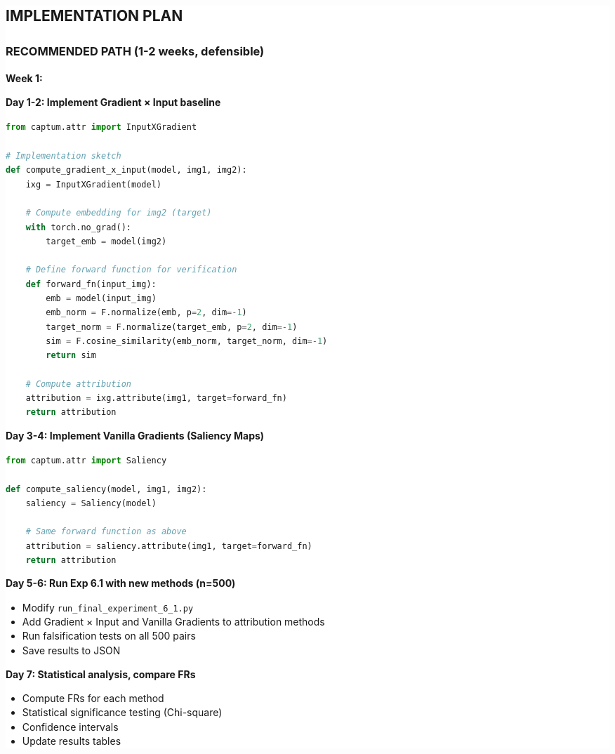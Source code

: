 ## IMPLEMENTATION PLAN

### RECOMMENDED PATH (1-2 weeks, defensible)

**Week 1:**

**Day 1-2: Implement Gradient × Input baseline**
```python
from captum.attr import InputXGradient

# Implementation sketch
def compute_gradient_x_input(model, img1, img2):
    ixg = InputXGradient(model)

    # Compute embedding for img2 (target)
    with torch.no_grad():
        target_emb = model(img2)

    # Define forward function for verification
    def forward_fn(input_img):
        emb = model(input_img)
        emb_norm = F.normalize(emb, p=2, dim=-1)
        target_norm = F.normalize(target_emb, p=2, dim=-1)
        sim = F.cosine_similarity(emb_norm, target_norm, dim=-1)
        return sim

    # Compute attribution
    attribution = ixg.attribute(img1, target=forward_fn)
    return attribution
```

**Day 3-4: Implement Vanilla Gradients (Saliency Maps)**
```python
from captum.attr import Saliency

def compute_saliency(model, img1, img2):
    saliency = Saliency(model)

    # Same forward function as above
    attribution = saliency.attribute(img1, target=forward_fn)
    return attribution
```

**Day 5-6: Run Exp 6.1 with new methods (n=500)**
- Modify `run_final_experiment_6_1.py`
- Add Gradient × Input and Vanilla Gradients to attribution methods
- Run falsification tests on all 500 pairs
- Save results to JSON

**Day 7: Statistical analysis, compare FRs**
- Compute FRs for each method
- Statistical significance testing (Chi-square)
- Confidence intervals
- Update results tables
